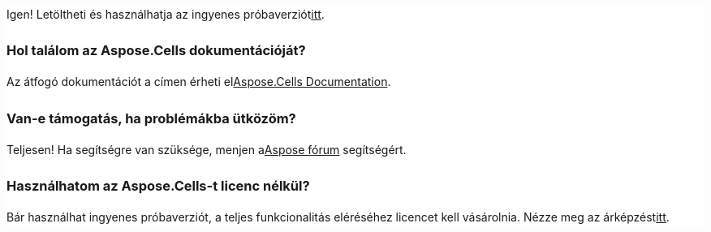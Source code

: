  Igen! Letöltheti és használhatja az ingyenes próbaverziót[itt](https://releases.aspose.com/).
### Hol találom az Aspose.Cells dokumentációját?
 Az átfogó dokumentációt a címen érheti el[Aspose.Cells Documentation](https://reference.aspose.com/cells/net/).
### Van-e támogatás, ha problémákba ütközöm?
 Teljesen! Ha segítségre van szüksége, menjen a[Aspose fórum](https://forum.aspose.com/c/cells/9) segítségért.
### Használhatom az Aspose.Cells-t licenc nélkül?
 Bár használhat ingyenes próbaverziót, a teljes funkcionalitás eléréséhez licencet kell vásárolnia. Nézze meg az árképzést[itt](https://purchase.aspose.com/buy).